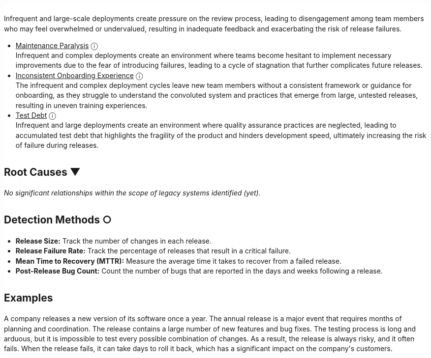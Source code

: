 <br/>  Infrequent and large-scale deployments create pressure on the review process, leading to disengagement among team members who may feel overwhelmed or undervalued, resulting in inadequate feedback and exacerbating the risk of release failures.
- [Maintenance Paralysis](maintenance-paralysis.md) <span class="info-tooltip" title="Confidence: 0.318, Strength: 0.812">ⓘ</span>
<br/>  Infrequent and complex deployments create an environment where teams become hesitant to implement necessary improvements due to the fear of introducing failures, leading to a cycle of stagnation that further complicates future releases.
- [Inconsistent Onboarding Experience](inconsistent-onboarding-experience.md) <span class="info-tooltip" title="Confidence: 0.307, Strength: 0.757">ⓘ</span>
<br/>  The infrequent and complex deployment cycles leave new team members without a consistent framework or guidance for onboarding, as they struggle to understand the convoluted system and practices that emerge from large, untested releases, resulting in uneven training experiences.
- [Test Debt](test-debt.md) <span class="info-tooltip" title="Confidence: 0.301, Strength: 0.825">ⓘ</span>
<br/>  Infrequent and large deployments create an environment where quality assurance practices are neglected, leading to accumulated test debt that highlights the fragility of the product and hinders development speed, ultimately increasing the risk of failure during releases.

## Root Causes ▼

*No significant relationships within the scope of legacy systems identified (yet).*

## Detection Methods ○
- **Release Size:** Track the number of changes in each release.
- **Release Failure Rate:** Track the percentage of releases that result in a critical failure.
- **Mean Time to Recovery (MTTR):** Measure the average time it takes to recover from a failed release.
- **Post-Release Bug Count:** Count the number of bugs that are reported in the days and weeks following a release.


## Examples
A company releases a new version of its software once a year. The annual release is a major event that requires months of planning and coordination. The release contains a large number of new features and bug fixes. The testing process is long and arduous, but it is impossible to test every possible combination of changes. As a result, the release is always risky, and it often fails. When the release fails, it can take days to roll it back, which has a significant impact on the company's customers.
